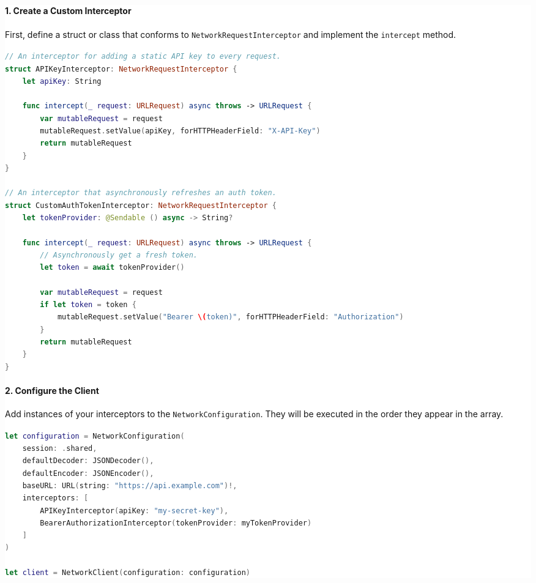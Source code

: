 #### 1. Create a Custom Interceptor

First, define a struct or class that conforms to `NetworkRequestInterceptor` and implement the `intercept` method.

```swift
// An interceptor for adding a static API key to every request.
struct APIKeyInterceptor: NetworkRequestInterceptor {
    let apiKey: String

    func intercept(_ request: URLRequest) async throws -> URLRequest {
        var mutableRequest = request
        mutableRequest.setValue(apiKey, forHTTPHeaderField: "X-API-Key")
        return mutableRequest
    }
}

// An interceptor that asynchronously refreshes an auth token.
struct CustomAuthTokenInterceptor: NetworkRequestInterceptor {
    let tokenProvider: @Sendable () async -> String?

    func intercept(_ request: URLRequest) async throws -> URLRequest {
        // Asynchronously get a fresh token.
        let token = await tokenProvider()

        var mutableRequest = request
        if let token = token {
            mutableRequest.setValue("Bearer \(token)", forHTTPHeaderField: "Authorization")
        }
        return mutableRequest
    }
}
```

#### 2. Configure the Client

Add instances of your interceptors to the `NetworkConfiguration`. They will be executed in the order they appear in the array.

```swift
let configuration = NetworkConfiguration(
    session: .shared,
    defaultDecoder: JSONDecoder(),
    defaultEncoder: JSONEncoder(),
    baseURL: URL(string: "https://api.example.com")!,
    interceptors: [
        APIKeyInterceptor(apiKey: "my-secret-key"),
        BearerAuthorizationInterceptor(tokenProvider: myTokenProvider)
    ]
)

let client = NetworkClient(configuration: configuration)
```
